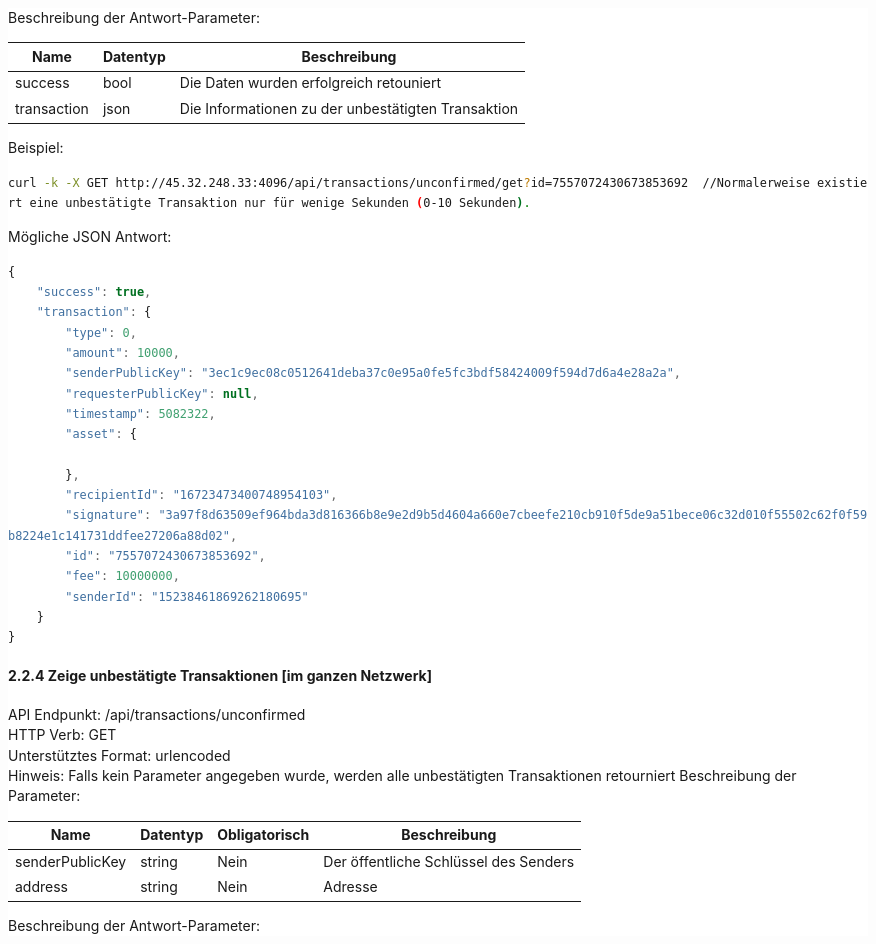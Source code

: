 Beschreibung der Antwort-Parameter:   

|Name	|Datentyp   |Beschreibung              |   
|------ |-----  |----              |   
|success|bool  |Die Daten wurden erfolgreich retouniert    
|transaction|json  |Die Informationen zu der unbestätigten Transaktion|   
   
  
Beispiel:   
```bash   
curl -k -X GET http://45.32.248.33:4096/api/transactions/unconfirmed/get?id=7557072430673853692  //Normalerweise existiert eine unbestätigte Transaktion nur für wenige Sekunden (0-10 Sekunden). 
```   
   
Mögliche JSON Antwort:   
```js   
{
	"success": true,
	"transaction": {
		"type": 0,
		"amount": 10000,
		"senderPublicKey": "3ec1c9ec08c0512641deba37c0e95a0fe5fc3bdf58424009f594d7d6a4e28a2a",
		"requesterPublicKey": null,
		"timestamp": 5082322,
		"asset": {
			
		},
		"recipientId": "16723473400748954103",
		"signature": "3a97f8d63509ef964bda3d816366b8e9e2d9b5d4604a660e7cbeefe210cb910f5de9a51bece06c32d010f55502c62f0f59b8224e1c141731ddfee27206a88d02",
		"id": "7557072430673853692",
		"fee": 10000000,
		"senderId": "15238461869262180695"
	}
}
```   
   
   
#### 2.2.4 Zeige unbestätigte Transaktionen [im ganzen Netzwerk]
API Endpunkt: /api/transactions/unconfirmed   
HTTP Verb: GET   
Unterstütztes Format: urlencoded   
Hinweis: Falls kein Parameter angegeben wurde, werden alle unbestätigten Transaktionen retourniert
Beschreibung der Parameter:    

|Name	|Datentyp   |Obligatorisch |Beschreibung              |   
|------ |-----  |---  |----              |   
|senderPublicKey |string |Nein|Der öffentliche Schlüssel des Senders|   
|address |string |Nein|Adresse|   
   
   
Beschreibung der Antwort-Parameter:   
